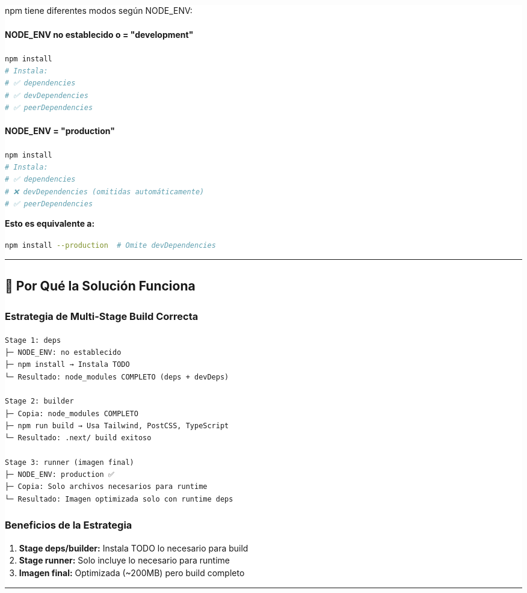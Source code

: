 npm tiene diferentes modos según NODE_ENV:

#### NODE_ENV no establecido o = "development"

```bash
npm install
# Instala:
# ✅ dependencies
# ✅ devDependencies
# ✅ peerDependencies
```

#### NODE_ENV = "production"

```bash
npm install
# Instala:
# ✅ dependencies
# ❌ devDependencies (omitidas automáticamente)
# ✅ peerDependencies
```

**Esto es equivalente a:**
```bash
npm install --production  # Omite devDependencies
```

---

## 🎯 Por Qué la Solución Funciona

### Estrategia de Multi-Stage Build Correcta

```
Stage 1: deps
├─ NODE_ENV: no establecido
├─ npm install → Instala TODO
└─ Resultado: node_modules COMPLETO (deps + devDeps)

Stage 2: builder
├─ Copia: node_modules COMPLETO
├─ npm run build → Usa Tailwind, PostCSS, TypeScript
└─ Resultado: .next/ build exitoso

Stage 3: runner (imagen final)
├─ NODE_ENV: production ✅
├─ Copia: Solo archivos necesarios para runtime
└─ Resultado: Imagen optimizada solo con runtime deps
```

### Beneficios de la Estrategia

1. **Stage deps/builder:** Instala TODO lo necesario para build
2. **Stage runner:** Solo incluye lo necesario para runtime
3. **Imagen final:** Optimizada (~200MB) pero build completo

---